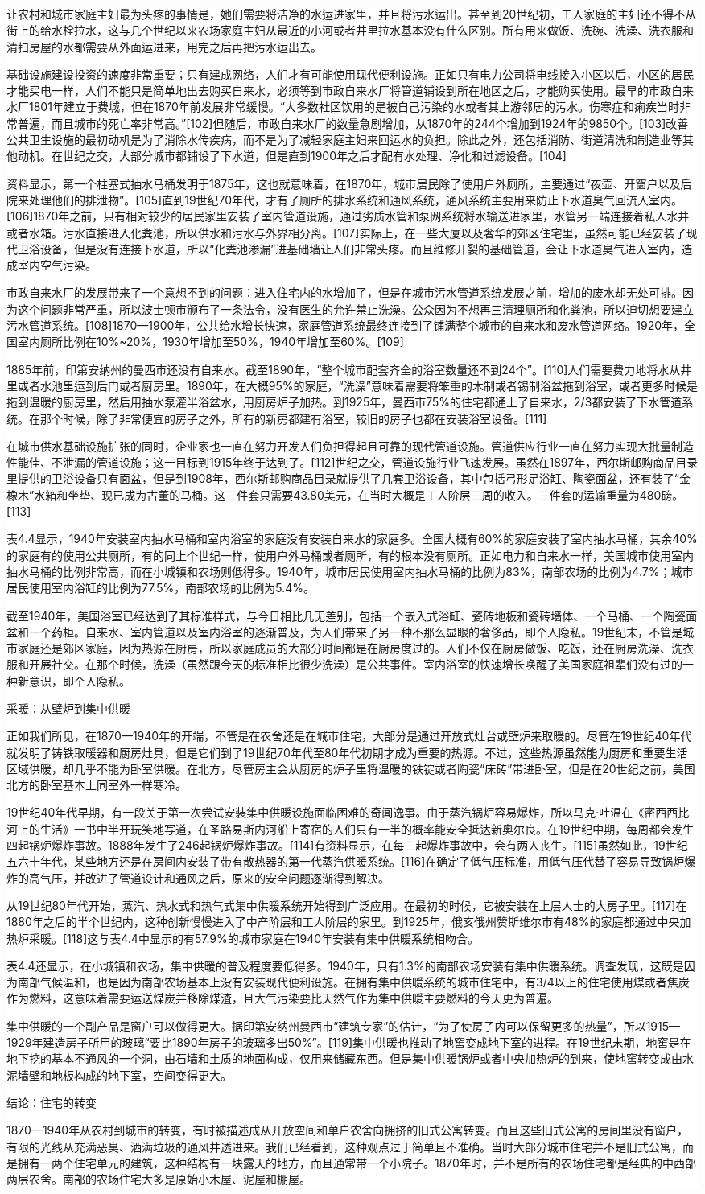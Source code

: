 让农村和城市家庭主妇最为头疼的事情是，她们需要将洁净的水运进家里，并且将污水运出。甚至到20世纪初，工人家庭的主妇还不得不从街上的给水栓拉水，这与几个世纪以来农场家庭主妇从最近的小河或者井里拉水基本没有什么区别。所有用来做饭、洗碗、洗澡、洗衣服和清扫房屋的水都需要从外面运进来，用完之后再把污水运出去。

基础设施建设投资的速度非常重要；只有建成网络，人们才有可能使用现代便利设施。正如只有电力公司将电线接入小区以后，小区的居民才能买电一样，人们不能只是简单地出去购买自来水，必须等到市政自来水厂将管道铺设到所在地区之后，才能购买使用。最早的市政自来水厂1801年建立于费城，但在1870年前发展非常缓慢。“大多数社区饮用的是被自己污染的水或者其上游邻居的污水。伤寒症和痢疾当时非常普遍，而且城市的死亡率非常高。”[102]但随后，市政自来水厂的数量急剧增加，从1870年的244个增加到1924年的9850个。[103]改善公共卫生设施的最初动机是为了消除水传疾病，而不是为了减轻家庭主妇来回运水的负担。除此之外，还包括消防、街道清洗和制造业等其他动机。在世纪之交，大部分城市都铺设了下水道，但是直到1900年之后才配有水处理、净化和过滤设备。[104]

资料显示，第一个柱塞式抽水马桶发明于1875年，这也就意味着，在1870年，城市居民除了使用户外厕所，主要通过“夜壶、开窗户以及后院来处理他们的排泄物”。[105]直到19世纪70年代，才有了厕所的排水系统和通风系统，通风系统主要用来防止下水道臭气回流入室内。[106]1870年之前，只有相对较少的居民家里安装了室内管道设施，通过劣质水管和泵网系统将水输送进家里，水管另一端连接着私人水井或者水箱。污水直接进入化粪池，所以供水和污水与外界相分离。[107]实际上，在一些大厦以及奢华的郊区住宅里，虽然可能已经安装了现代卫浴设备，但是没有连接下水道，所以“化粪池渗漏”进基础墙让人们非常头疼。而且维修开裂的基础管道，会让下水道臭气进入室内，造成室内空气污染。

市政自来水厂的发展带来了一个意想不到的问题：进入住宅内的水增加了，但是在城市污水管道系统发展之前，增加的废水却无处可排。因为这个问题非常严重，所以波士顿市颁布了一条法令，没有医生的允许禁止洗澡。公众因为不想再三清理厕所和化粪池，所以迫切想要建立污水管道系统。[108]1870—1900年，公共给水增长快速，家庭管道系统最终连接到了铺满整个城市的自来水和废水管道网络。1920年，全国室内厕所比例在10%~20%，1930年增加至50%，1940年增加至60%。[109]

1885年前，印第安纳州的曼西市还没有自来水。截至1890年，“整个城市配套齐全的浴室数量还不到24个”。[110]人们需要费力地将水从井里或者水池里运到后门或者厨房里。1890年，在大概95%的家庭，“洗澡”意味着需要将笨重的木制或者锡制浴盆拖到浴室，或者更多时候是拖到温暖的厨房里，然后用抽水泵灌半浴盆水，用厨房炉子加热。到1925年，曼西市75%的住宅都通上了自来水，2/3都安装了下水管道系统。在那个时候，除了非常便宜的房子之外，所有的新房都建有浴室，较旧的房子也都在安装浴室设备。[111]

在城市供水基础设施扩张的同时，企业家也一直在努力开发人们负担得起且可靠的现代管道设施。管道供应行业一直在努力实现大批量制造性能佳、不泄漏的管道设施；这一目标到1915年终于达到了。[112]世纪之交，管道设施行业飞速发展。虽然在1897年，西尔斯邮购商品目录里提供的卫浴设备只有面盆，但是到1908年，西尔斯邮购商品目录就提供了几套卫浴设备，其中包括弓形足浴缸、陶瓷面盆，还有装了“金橡木”水箱和坐垫、现已成为古董的马桶。这三件套只需要43.80美元，在当时大概是工人阶层三周的收入。三件套的运输重量为480磅。[113]

表4.4显示，1940年安装室内抽水马桶和室内浴室的家庭没有安装自来水的家庭多。全国大概有60%的家庭安装了室内抽水马桶，其余40%的家庭有的使用公共厕所，有的同上个世纪一样，使用户外马桶或者厕所，有的根本没有厕所。正如电力和自来水一样，美国城市使用室内抽水马桶的比例非常高，而在小城镇和农场则低得多。1940年，城市居民使用室内抽水马桶的比例为83%，南部农场的比例为4.7%；城市居民使用室内浴缸的比例为77.5%，南部农场的比例为5.4%。

截至1940年，美国浴室已经达到了其标准样式，与今日相比几无差别，包括一个嵌入式浴缸、瓷砖地板和瓷砖墙体、一个马桶、一个陶瓷面盆和一个药柜。自来水、室内管道以及室内浴室的逐渐普及，为人们带来了另一种不那么显眼的奢侈品，即个人隐私。19世纪末，不管是城市家庭还是郊区家庭，因为热源在厨房，所以家庭成员的大部分时间都是在厨房度过的。人们不仅在厨房做饭、吃饭，还在厨房洗澡、洗衣服和开展社交。在那个时候，洗澡（虽然跟今天的标准相比很少洗澡）是公共事件。室内浴室的快速增长唤醒了美国家庭祖辈们没有过的一种新意识，即个人隐私。


采暖：从壁炉到集中供暖


正如我们所见，在1870—1940年的开端，不管是在农舍还是在城市住宅，大部分是通过开放式灶台或壁炉来取暖的。尽管在19世纪40年代就发明了铸铁取暖器和厨房灶具，但是它们到了19世纪70年代至80年代初期才成为重要的热源。不过，这些热源虽然能为厨房和重要生活区域供暖，却几乎不能为卧室供暖。在北方，尽管房主会从厨房的炉子里将温暖的铁锭或者陶瓷“床砖”带进卧室，但是在20世纪之前，美国北方的卧室基本上同室外一样寒冷。

19世纪40年代早期，有一段关于第一次尝试安装集中供暖设施面临困难的奇闻逸事。由于蒸汽锅炉容易爆炸，所以马克·吐温在《密西西比河上的生活》一书中半开玩笑地写道，在圣路易斯内河船上寄宿的人们只有一半的概率能安全抵达新奥尔良。在19世纪中期，每周都会发生四起锅炉爆炸事故。1888年发生了246起锅炉爆炸事故。[114]有资料显示，在每三起爆炸事故中，会有两人丧生。[115]虽然如此，19世纪五六十年代，某些地方还是在房间内安装了带有散热器的第一代蒸汽供暖系统。[116]在确定了低气压标准，用低气压代替了容易导致锅炉爆炸的高气压，并改进了管道设计和通风之后，原来的安全问题逐渐得到解决。

从19世纪80年代开始，蒸汽、热水式和热气式集中供暖系统开始得到广泛应用。在最初的时候，它被安装在上层人士的大房子里。[117]在1880年之后的半个世纪内，这种创新慢慢进入了中产阶层和工人阶层的家里。到1925年，俄亥俄州赞斯维尔市有48%的家庭都通过中央加热炉采暖。[118]这与表4.4中显示的有57.9%的城市家庭在1940年安装有集中供暖系统相吻合。

表4.4还显示，在小城镇和农场，集中供暖的普及程度要低得多。1940年，只有1.3%的南部农场安装有集中供暖系统。调查发现，这既是因为南部气候温和，也是因为南部农场基本上没有安装现代便利设施。在拥有集中供暖系统的城市住宅中，有3/4以上的住宅使用煤或者焦炭作为燃料，这意味着需要运送煤炭并移除煤渣，且大气污染要比天然气作为集中供暖主要燃料的今天更为普遍。

集中供暖的一个副产品是窗户可以做得更大。据印第安纳州曼西市“建筑专家”的估计，“为了使房子内可以保留更多的热量”，所以1915—1929年建造房子所用的玻璃“要比1890年房子的玻璃多出50%”。[119]集中供暖也推动了地窖变成地下室的进程。在19世纪末期，地窖是在地下挖的基本不通风的一个洞，由石墙和土质的地面构成，仅用来储藏东西。但是集中供暖锅炉或者中央加热炉的到来，使地窖转变成由水泥墙壁和地板构成的地下室，空间变得更大。


结论：住宅的转变


1870—1940年从农村到城市的转变，有时被描述成从开放空间和单户农舍向拥挤的旧式公寓转变。而且这些旧式公寓的房间里没有窗户，有限的光线从充满恶臭、洒满垃圾的通风井透进来。我们已经看到，这种观点过于简单且不准确。当时大部分城市住宅并不是旧式公寓，而是拥有一两个住宅单元的建筑，这种结构有一块露天的地方，而且通常带一个小院子。1870年时，并不是所有的农场住宅都是经典的中西部两层农舍。南部的农场住宅大多是原始小木屋、泥屋和棚屋。
